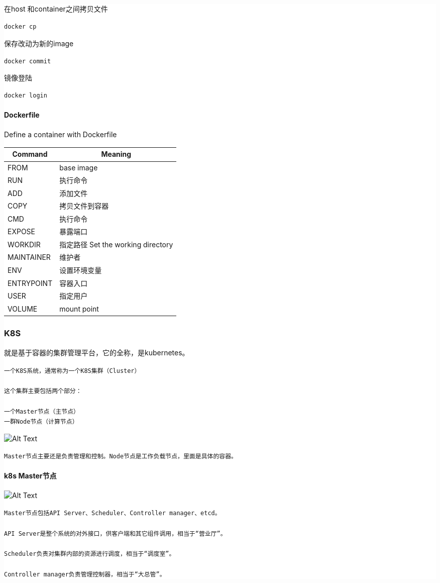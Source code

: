 在host 和container之间拷贝文件
```
docker cp
```

保存改动为新的image
```
docker commit
```

镜像登陆
```
docker login

```

#### Dockerfile
Define a container with Dockerfile

Command | Meaning
------------ | -------------
FROM | base image
RUN | 执行命令
ADD | 添加文件
COPY | 拷贝文件到容器
CMD | 执行命令
EXPOSE | 暴露端口
WORKDIR | 指定路径 Set the working directory
MAINTAINER | 维护者
ENV | 设置环境变量
ENTRYPOINT | 容器入口
USER | 指定用户
VOLUME | mount point


### K8S
就是基于容器的集群管理平台，它的全称，是kubernetes。

```
一个K8S系统，通常称为一个K8S集群（Cluster）

这个集群主要包括两个部分：

一个Master节点（主节点）
一群Node节点（计算节点）
```
![Alt Text](https://raw.githubusercontent.com/Boytobeaman/learnnote.site/master/static/documents/images/k8s-master-slave-node.jpg)

```
Master节点主要还是负责管理和控制。Node节点是工作负载节点，里面是具体的容器。
```

#### k8s Master节点
![Alt Text](https://raw.githubusercontent.com/Boytobeaman/learnnote.site/master/static/documents/images/k8s-master-node.jpg)
```
Master节点包括API Server、Scheduler、Controller manager、etcd。

API Server是整个系统的对外接口，供客户端和其它组件调用，相当于“营业厅”。

Scheduler负责对集群内部的资源进行调度，相当于“调度室”。

Controller manager负责管理控制器，相当于“大总管”。

```
